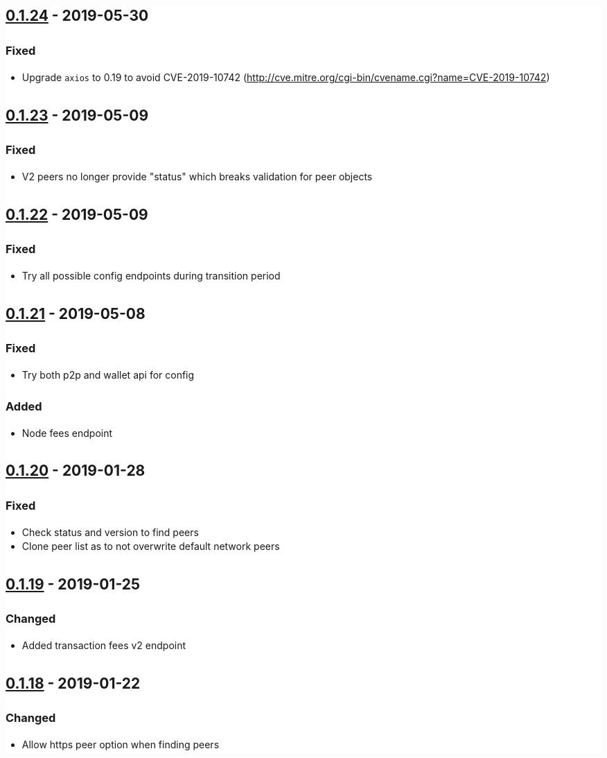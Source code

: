 ## [0.1.24] - 2019-05-30

### Fixed

-   Upgrade `axios` to 0.19 to avoid CVE-2019-10742 (http://cve.mitre.org/cgi-bin/cvename.cgi?name=CVE-2019-10742)

## [0.1.23] - 2019-05-09

### Fixed

-   V2 peers no longer provide "status" which breaks validation for peer objects

## [0.1.22] - 2019-05-09

### Fixed

-   Try all possible config endpoints during transition period

## [0.1.21] - 2019-05-08

### Fixed

-   Try both p2p and wallet api for config

### Added

-   Node fees endpoint

## [0.1.20] - 2019-01-28

### Fixed

-   Check status and version to find peers
-   Clone peer list as to not overwrite default network peers

## [0.1.19] - 2019-01-25

### Changed

-   Added transaction fees v2 endpoint

## [0.1.18] - 2019-01-22

### Changed

-   Allow https peer option when finding peers


[unreleased]: https://github.com/ARKEcosystem/core/compare/master...develop
[1.0.2]: https://github.com/ARKEcosystem/core/compare/1.0.1...1.0.2
[1.0.1]: https://github.com/ARKEcosystem/core/compare/1.0.0...1.0.1
[1.0.0]: https://github.com/ARKEcosystem/core/compare/0.1.26...1.0.0
[0.1.26]: https://github.com/ARKEcosystem/core/compare/0.1.25...0.1.26
[0.1.25]: https://github.com/ARKEcosystem/core/compare/0.1.24...0.1.25
[0.1.24]: https://github.com/ARKEcosystem/core/compare/0.1.23...0.1.24
[0.1.23]: https://github.com/ARKEcosystem/core/compare/0.1.22...0.1.23
[0.1.22]: https://github.com/ARKEcosystem/core/compare/0.1.21...0.1.22
[0.1.21]: https://github.com/ARKEcosystem/core/compare/0.1.20...0.1.21
[0.1.20]: https://github.com/ARKEcosystem/core/compare/0.1.19...0.1.20
[0.1.19]: https://github.com/ARKEcosystem/core/compare/0.1.18...0.1.19
[0.1.18]: https://github.com/ARKEcosystem/core/compare/0.1.17...0.1.18
[0.1.17]: https://github.com/ARKEcosystem/core/compare/0.1.16...0.1.17
[0.1.16]: https://github.com/ARKEcosystem/core/compare/0.1.15...0.1.16
[0.1.15]: https://github.com/ARKEcosystem/core/compare/0.1.14...0.1.15
[0.1.14]: https://github.com/ARKEcosystem/core/compare/0.1.13...0.1.14
[0.1.13]: https://github.com/ARKEcosystem/core/compare/0.1.12...0.1.13
[0.1.12]: https://github.com/ARKEcosystem/core/compare/0.1.11...0.1.12
[0.1.11]: https://github.com/ARKEcosystem/core/compare/0.1.10...0.1.11
[0.1.10]: https://github.com/ARKEcosystem/core/compare/0.1.9...0.1.10
[0.1.9]: https://github.com/ARKEcosystem/core/compare/0.1.8...0.1.9
[0.1.8]: https://github.com/ARKEcosystem/core/compare/0.1.7...0.1.8
[0.1.7]: https://github.com/ARKEcosystem/core/compare/0.1.6...0.1.7
[0.1.6]: https://github.com/ARKEcosystem/core/compare/0.1.5...0.1.6
[0.1.5]: https://github.com/ARKEcosystem/core/compare/0.1.4...0.1.5
[0.1.4]: https://github.com/ARKEcosystem/core/tree/0.1.4
[0.1.1]: https://github.com/ARKEcosystem/core/tree/0.1.1
[#49]: https://github.com/ArkEcosystem/typescript-client/pull/49
[#54]: https://github.com/ArkEcosystem/typescript-client/pull/54